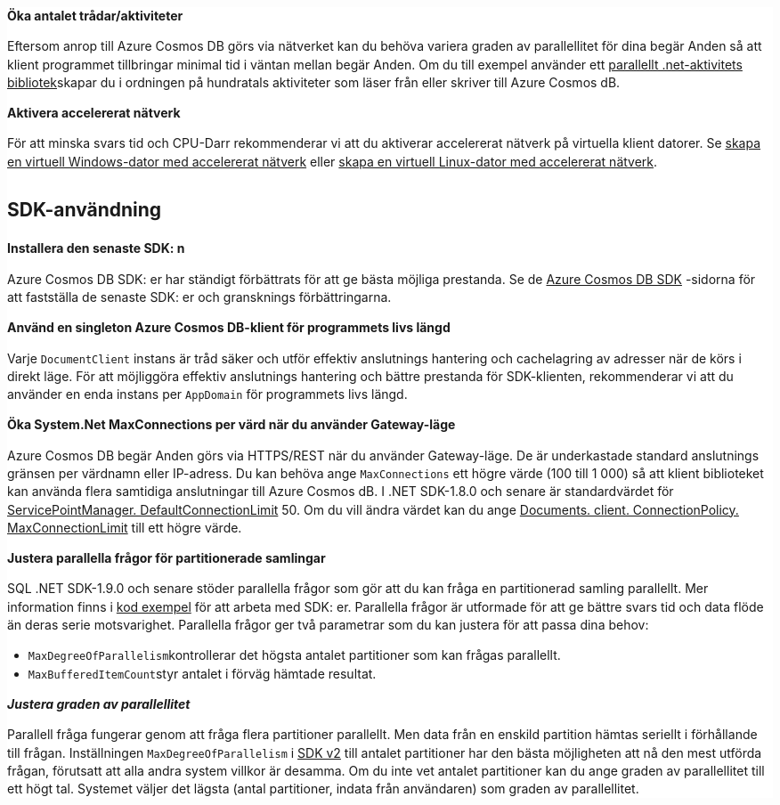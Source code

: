 **Öka antalet trådar/aktiviteter**

Eftersom anrop till Azure Cosmos DB görs via nätverket kan du behöva variera graden av parallellitet för dina begär Anden så att klient programmet tillbringar minimal tid i väntan mellan begär Anden. Om du till exempel använder ett [parallellt .net-aktivitets bibliotek](https://msdn.microsoft.com//library/dd460717.aspx)skapar du i ordningen på hundratals aktiviteter som läser från eller skriver till Azure Cosmos dB.

**Aktivera accelererat nätverk**
 
 För att minska svars tid och CPU-Darr rekommenderar vi att du aktiverar accelererat nätverk på virtuella klient datorer. Se [skapa en virtuell Windows-dator med accelererat nätverk](../virtual-network/create-vm-accelerated-networking-powershell.md) eller [skapa en virtuell Linux-dator med accelererat nätverk](../virtual-network/create-vm-accelerated-networking-cli.md).

## <a name="sdk-usage"></a>SDK-användning
**Installera den senaste SDK: n**

Azure Cosmos DB SDK: er har ständigt förbättrats för att ge bästa möjliga prestanda. Se de [Azure Cosmos DB SDK](sql-api-sdk-dotnet-standard.md) -sidorna för att fastställa de senaste SDK: er och gransknings förbättringarna.

**Använd en singleton Azure Cosmos DB-klient för programmets livs längd**

Varje `DocumentClient` instans är tråd säker och utför effektiv anslutnings hantering och cachelagring av adresser när de körs i direkt läge. För att möjliggöra effektiv anslutnings hantering och bättre prestanda för SDK-klienten, rekommenderar vi att du använder en enda instans per `AppDomain` för programmets livs längd.

   <a id="max-connection"></a>

**Öka System.Net MaxConnections per värd när du använder Gateway-läge**

Azure Cosmos DB begär Anden görs via HTTPS/REST när du använder Gateway-läge. De är underkastade standard anslutnings gränsen per värdnamn eller IP-adress. Du kan behöva ange `MaxConnections` ett högre värde (100 till 1 000) så att klient biblioteket kan använda flera samtidiga anslutningar till Azure Cosmos dB. I .NET SDK-1.8.0 och senare är standardvärdet för [ServicePointManager. DefaultConnectionLimit](https://msdn.microsoft.com/library/system.net.servicepointmanager.defaultconnectionlimit.aspx) 50. Om du vill ändra värdet kan du ange [Documents. client. ConnectionPolicy. MaxConnectionLimit](https://msdn.microsoft.com/library/azure/microsoft.azure.documents.client.connectionpolicy.maxconnectionlimit.aspx) till ett högre värde.

**Justera parallella frågor för partitionerade samlingar**

SQL .NET SDK-1.9.0 och senare stöder parallella frågor som gör att du kan fråga en partitionerad samling parallellt. Mer information finns i [kod exempel](https://github.com/Azure/azure-documentdb-dotnet/blob/master/samples/code-samples/Queries/Program.cs) för att arbeta med SDK: er. Parallella frågor är utformade för att ge bättre svars tid och data flöde än deras serie motsvarighet. Parallella frågor ger två parametrar som du kan justera för att passa dina behov: 
- `MaxDegreeOfParallelism`kontrollerar det högsta antalet partitioner som kan frågas parallellt. 
- `MaxBufferedItemCount`styr antalet i förväg hämtade resultat.

***Justera graden av parallellitet***

Parallell fråga fungerar genom att fråga flera partitioner parallellt. Men data från en enskild partition hämtas seriellt i förhållande till frågan. Inställningen `MaxDegreeOfParallelism` i [SDK v2](sql-api-sdk-dotnet.md) till antalet partitioner har den bästa möjligheten att nå den mest utförda frågan, förutsatt att alla andra system villkor är desamma. Om du inte vet antalet partitioner kan du ange graden av parallellitet till ett högt tal. Systemet väljer det lägsta (antal partitioner, indata från användaren) som graden av parallellitet.
